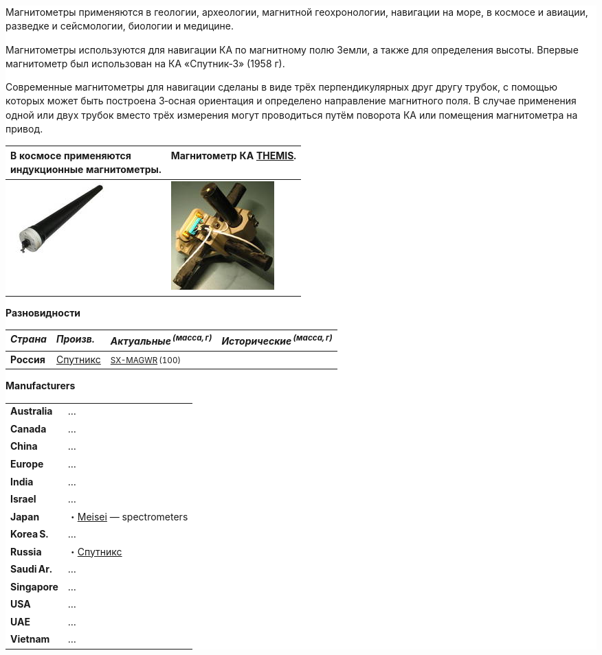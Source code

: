 Магнитометры применяются в геологии, археологии, магнитной геохронологии, навигации на море, в космосе и авиации, разведке и сейсмологии, биологии и медицине.

Магнитометры используются для навигации КА по магнитному полю Земли, а также для определения высоты. Впервые магнитометр был использован на КА «Спутник‑3» (1958 г).

Современные магнитометры для навигации сделаны в виде трёх перпендикулярных друг другу трубок, с помощью которых может быть построена 3‑осная ориентация и определено направление магнитного поля. В случае применения одной или двух трубок вместо трёх измерения могут проводиться путём поворота КА или помещения магнитометра на привод.

|В космосе применяются<br> индукционные магнитометры.|Магнитометр КА [THEMIS](themis.md).|
|:--|:--|
|[![](f/sensor/lemi-120_thumb.jpg)](f/sensor/lemi-120.jpg)|[![](f/sensor/search_coil_magnetometer_thumb.jpg)](f/sensor/search_coil_magnetometer.jpg)|

**Разновидности**

|*Страна*|*Произв.*|*Актуальные <sup>(масса, г)</sup>*|*Исторические <sup>(масса, г)</sup>*|
|:--|:--|:--|:--|
|**Россия**|[Спутникс](zz_sputnix.md)|<small>[SX-MAGWR](sx_magwr.md) (100)</small>| |

**Manufacturers**

| | |
|:--|:--|
|**Australia**|…|
|**Canada**|…|
|**China**|…|
|**Europe**|…|
|**India**|…|
|**Israel**|…|
|**Japan**|・[Meisei](zz_meisei.md) — spectrometers|
|**Korea S.**|…|
|**Russia**|・[Спутникс](zz_sputnix.md)|
|**Saudi Ar.**|…|
|**Singapore**|…|
|**USA**|…|
|**UAE**|…|
|**Vietnam**|…|

